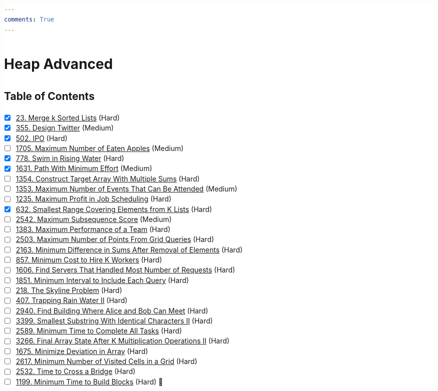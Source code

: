 ```yaml
---
comments: True
---
```


# Heap Advanced

## Table of Contents

- [x] [23. Merge k Sorted Lists](https://leetcode.cn/problems/merge-k-sorted-lists/) (Hard)
- [x] [355. Design Twitter](https://leetcode.cn/problems/design-twitter/) (Medium)
- [x] [502. IPO](https://leetcode.cn/problems/ipo/) (Hard)
- [ ] [1705. Maximum Number of Eaten Apples](https://leetcode.cn/problems/maximum-number-of-eaten-apples/) (Medium)
- [x] [778. Swim in Rising Water](https://leetcode.cn/problems/swim-in-rising-water/) (Hard)
- [x] [1631. Path With Minimum Effort](https://leetcode.cn/problems/path-with-minimum-effort/) (Medium)
- [ ] [1354. Construct Target Array With Multiple Sums](https://leetcode.cn/problems/construct-target-array-with-multiple-sums/) (Hard)
- [ ] [1353. Maximum Number of Events That Can Be Attended](https://leetcode.cn/problems/maximum-number-of-events-that-can-be-attended/) (Medium)
- [ ] [1235. Maximum Profit in Job Scheduling](https://leetcode.cn/problems/maximum-profit-in-job-scheduling/) (Hard)
- [x] [632. Smallest Range Covering Elements from K Lists](https://leetcode.cn/problems/smallest-range-covering-elements-from-k-lists/) (Hard)
- [ ] [2542. Maximum Subsequence Score](https://leetcode.cn/problems/maximum-subsequence-score/) (Medium)
- [ ] [1383. Maximum Performance of a Team](https://leetcode.cn/problems/maximum-performance-of-a-team/) (Hard)
- [ ] [2503. Maximum Number of Points From Grid Queries](https://leetcode.cn/problems/maximum-number-of-points-from-grid-queries/) (Hard)
- [ ] [2163. Minimum Difference in Sums After Removal of Elements](https://leetcode.cn/problems/minimum-difference-in-sums-after-removal-of-elements/) (Hard)
- [ ] [857. Minimum Cost to Hire K Workers](https://leetcode.cn/problems/minimum-cost-to-hire-k-workers/) (Hard)
- [ ] [1606. Find Servers That Handled Most Number of Requests](https://leetcode.cn/problems/find-servers-that-handled-most-number-of-requests/) (Hard)
- [ ] [1851. Minimum Interval to Include Each Query](https://leetcode.cn/problems/minimum-interval-to-include-each-query/) (Hard)
- [ ] [218. The Skyline Problem](https://leetcode.cn/problems/the-skyline-problem/) (Hard)
- [ ] [407. Trapping Rain Water II](https://leetcode.cn/problems/trapping-rain-water-ii/) (Hard)
- [ ] [2940. Find Building Where Alice and Bob Can Meet](https://leetcode.cn/problems/find-building-where-alice-and-bob-can-meet/) (Hard)
- [ ] [3399. Smallest Substring With Identical Characters II](https://leetcode.cn/problems/smallest-substring-with-identical-characters-ii/) (Hard)
- [ ] [2589. Minimum Time to Complete All Tasks](https://leetcode.cn/problems/minimum-time-to-complete-all-tasks/) (Hard)
- [ ] [3266. Final Array State After K Multiplication Operations II](https://leetcode.cn/problems/final-array-state-after-k-multiplication-operations-ii/) (Hard)
- [ ] [1675. Minimize Deviation in Array](https://leetcode.cn/problems/minimize-deviation-in-array/) (Hard)
- [ ] [2617. Minimum Number of Visited Cells in a Grid](https://leetcode.cn/problems/minimum-number-of-visited-cells-in-a-grid/) (Hard)
- [ ] [2532. Time to Cross a Bridge](https://leetcode.cn/problems/time-to-cross-a-bridge/) (Hard)
- [ ] [1199. Minimum Time to Build Blocks](https://leetcode.cn/problems/minimum-time-to-build-blocks/) (Hard) 👑
